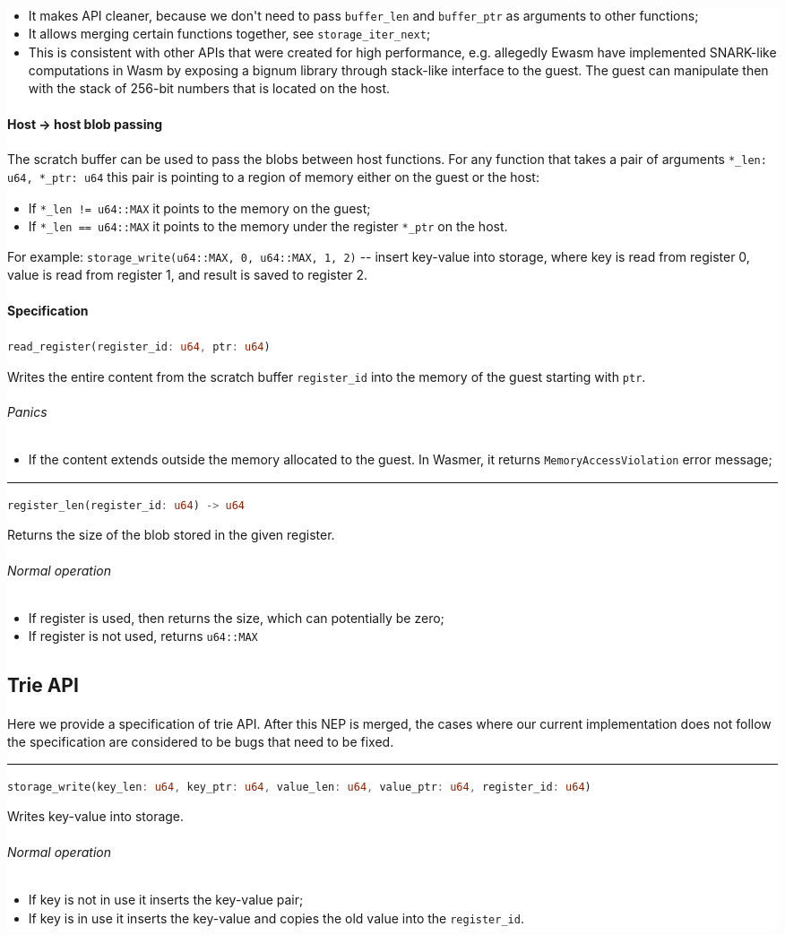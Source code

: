 * It makes API cleaner, because we don't need to pass `buffer_len` and `buffer_ptr` as arguments to other functions;
* It allows merging certain functions together, see `storage_iter_next`;
* This is consistent with other APIs that were created for high performance, e.g. allegedly Ewasm have implemented
SNARK-like computations in Wasm by exposing a bignum library through stack-like interface to the guest. The guest
can manipulate then with the stack of 256-bit numbers that is located on the host.

#### Host → host blob passing
The scratch buffer can be used to pass the blobs between host functions. For any function that
takes a pair of arguments `*_len: u64, *_ptr: u64` this pair is pointing to a region of memory either on the guest or
the host:
* If `*_len != u64::MAX` it points to the memory on the guest;
* If `*_len == u64::MAX` it points to the memory under the register `*_ptr` on the host.

For example:
`storage_write(u64::MAX, 0, u64::MAX, 1, 2)` -- insert key-value into storage, where key is read from register 0,
value is read from register 1, and result is saved to register 2.

#### Specification
```rust
read_register(register_id: u64, ptr: u64)
```
Writes the entire content from the scratch buffer `register_id` into the memory of the guest starting with `ptr`.
###### Panics
* If the content extends outside the memory allocated to the guest. In Wasmer, it returns `MemoryAccessViolation` error message;

---
```rust
register_len(register_id: u64) -> u64
``` 
Returns the size of the blob stored in the given register.
###### Normal operation
* If register is used, then returns the size, which can potentially be zero;
* If register is not used, returns `u64::MAX`

## Trie API

Here we provide a specification of trie API. After this NEP is merged, the cases where our current implementation does
not follow the specification are considered to be bugs that need to be fixed.

---
```rust
storage_write(key_len: u64, key_ptr: u64, value_len: u64, value_ptr: u64, register_id: u64)
```
Writes key-value into storage.
###### Normal operation
* If key is not in use it inserts the key-value pair;
* If key is in use it inserts the key-value and copies the old value into the `register_id`.
